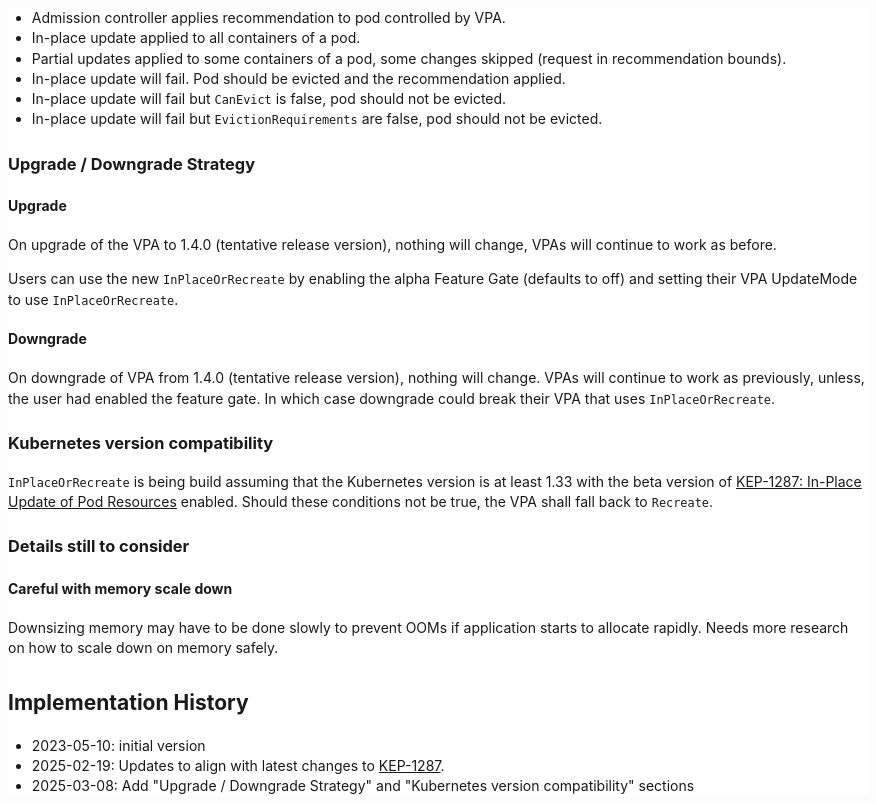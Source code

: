 * Admission controller applies recommendation to pod controlled by VPA. 
* In-place update applied to all containers of a pod.
* Partial updates applied to some containers of a pod, some changes skipped (request in
  recommendation bounds).
* In-place update will fail. Pod should be evicted and the recommendation applied.
* In-place update will fail but `CanEvict` is false, pod should not be evicted.
* In-place update will fail but `EvictionRequirements` are false, pod should not be evicted.

### Upgrade / Downgrade Strategy

#### Upgrade

On upgrade of the VPA to 1.4.0 (tentative release version), nothing will change,
VPAs will continue to work as before.

Users can use the new `InPlaceOrRecreate` by enabling the alpha Feature Gate
(defaults to off) and setting their VPA UpdateMode to use `InPlaceOrRecreate`.

#### Downgrade

On downgrade of VPA from 1.4.0 (tentative release version), nothing will change.
VPAs will continue to work as previously, unless, the user had enabled the feature
gate. In which case downgrade could break their VPA that uses `InPlaceOrRecreate`.

### Kubernetes version compatibility

`InPlaceOrRecreate` is being build assuming that the Kubernetes version is at least 1.33 with the beta
version of [KEP-1287: In-Place Update of Pod Resources](https://github.com/kubernetes/enhancements/issues/1287)
enabled. Should these conditions not be true, the VPA shall fall back to `Recreate`.

### Details still to consider

#### Careful with memory scale down

Downsizing memory may have to be done slowly to prevent OOMs if application starts to allocate rapidly.
Needs more research on how to scale down on memory safely.

## Implementation History

- 2023-05-10: initial version
- 2025-02-19: Updates to align with latest changes to [KEP-1287](https://github.com/kubernetes/enhancements/issues/1287).
- 2025-03-08: Add "Upgrade / Downgrade Strategy" and "Kubernetes version compatibility" sections
